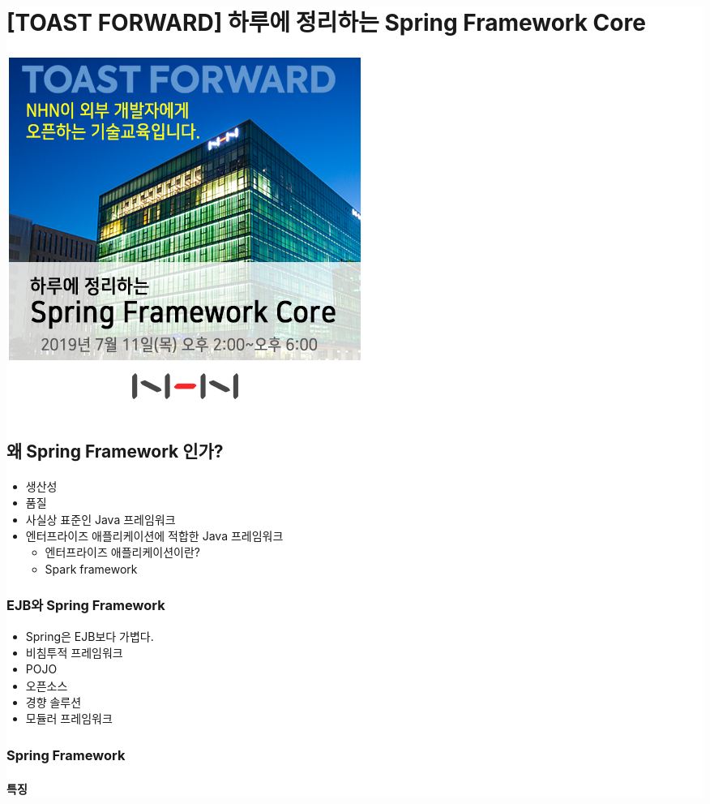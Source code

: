 # [TOAST FORWARD] 하루에 정리하는 Spring Framework Core

![image.png](./images/0.png)

## 왜 Spring Framework 인가?

- 생산성
- 품질
- 사실상 표준인 Java 프레임워크
- 엔터프라이즈 애플리케이션에 적합한 Java 프레임워크
  - 엔터프라이즈 애플리케이션이란?
  - Spark framework



### EJB와 Spring Framework

- Spring은 EJB보다 가볍다.
- 비침투적 프레임워크
- POJO
- 오픈소스
- 경향 솔루션
- 모듈러 프레임워크



### Spring Framework

#### 특징
